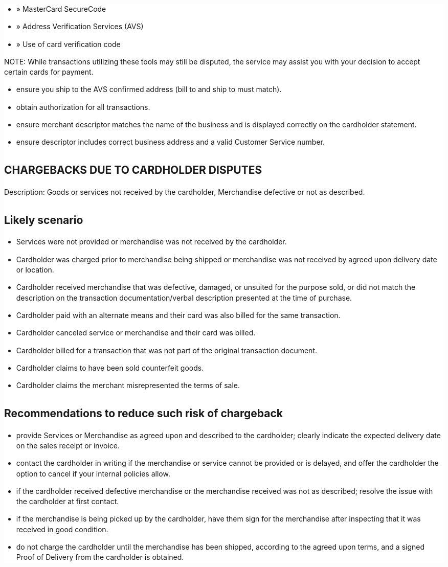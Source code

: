* » MasterCard SecureCode

* » Address Verification Services (AVS)

* » Use of card verification code

NOTE: While transactions utilizing these tools may still be disputed, the service may assist you with your decision to accept certain cards for payment.

* ensure you ship to the AVS confirmed address (bill to and ship to must match).

* obtain authorization for all transactions.

* ensure merchant descriptor matches the name of the business and is displayed correctly on the cardholder statement.

* ensure descriptor includes correct business address and a valid Customer Service number.

## CHARGEBACKS DUE TO CARDHOLDER DISPUTES

Description: Goods or services not received by the cardholder, Merchandise defective or not as described.

## Likely scenario

* Services were not provided or merchandise was not received by the cardholder.

* Cardholder was charged prior to merchandise being shipped or merchandise was not received by agreed upon delivery date or location.

* Cardholder received merchandise that was defective, damaged, or unsuited for the purpose sold, or did not match the description on the transaction documentation/verbal description presented at the time of purchase.

* Cardholder paid with an alternate means and their card was also billed for the same transaction.

* Cardholder canceled service or merchandise and their card was billed.

* Cardholder billed for a transaction that was not part of the original transaction document.

* Cardholder claims to have been sold counterfeit goods.

* Cardholder claims the merchant misrepresented the terms of sale.

## Recommendations to reduce such risk of chargeback

* provide Services or Merchandise as agreed upon and described to the cardholder; clearly indicate the expected delivery date on the sales receipt or invoice.

* contact the cardholder in writing if the merchandise or service cannot be provided or is delayed, and offer the cardholder the option to cancel if your internal policies allow.

* if the cardholder received defective merchandise or the merchandise received was not as described; resolve the issue with the cardholder at first contact.

* if the merchandise is being picked up by the cardholder, have them sign for the merchandise after inspecting that it was received in good condition.

* do not charge the cardholder until the merchandise has been shipped, according to the agreed upon terms, and a signed Proof of Delivery from the cardholder is obtained.
